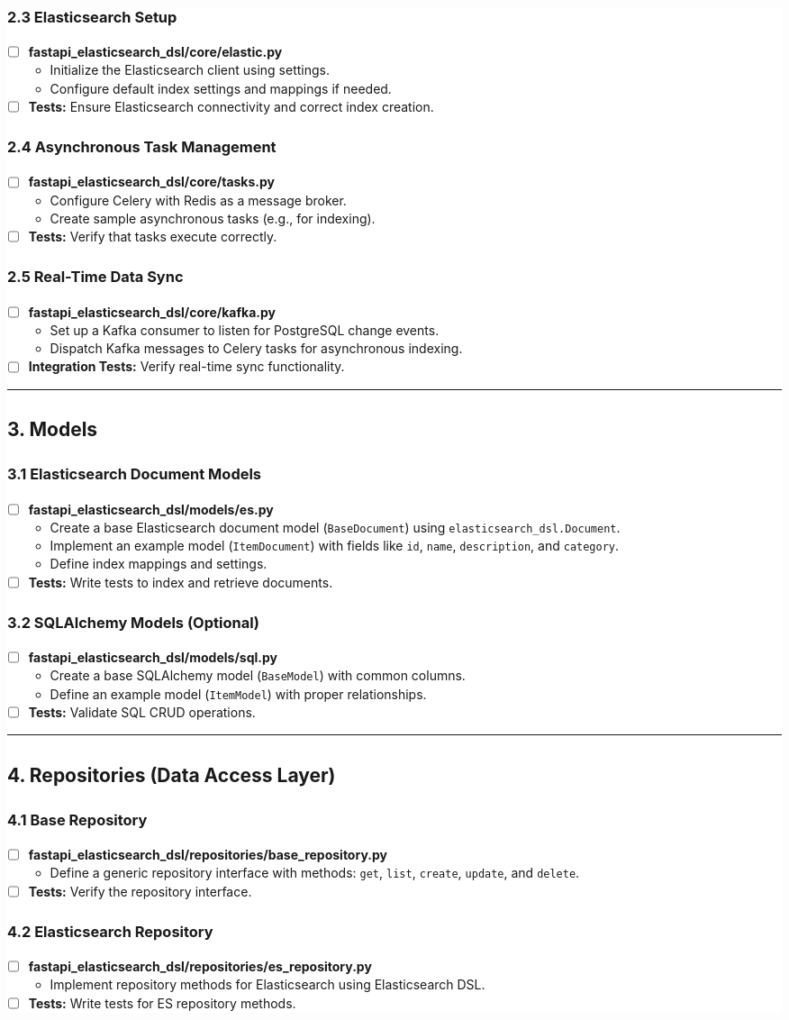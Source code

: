 ### 2.3 Elasticsearch Setup
- [ ] **fastapi_elasticsearch_dsl/core/elastic.py**
  - Initialize the Elasticsearch client using settings.
  - Configure default index settings and mappings if needed.
- [ ] **Tests:** Ensure Elasticsearch connectivity and correct index creation.

### 2.4 Asynchronous Task Management
- [ ] **fastapi_elasticsearch_dsl/core/tasks.py**
  - Configure Celery with Redis as a message broker.
  - Create sample asynchronous tasks (e.g., for indexing).
- [ ] **Tests:** Verify that tasks execute correctly.

### 2.5 Real-Time Data Sync
- [ ] **fastapi_elasticsearch_dsl/core/kafka.py**
  - Set up a Kafka consumer to listen for PostgreSQL change events.
  - Dispatch Kafka messages to Celery tasks for asynchronous indexing.
- [ ] **Integration Tests:** Verify real-time sync functionality.

---

## 3. Models

### 3.1 Elasticsearch Document Models
- [ ] **fastapi_elasticsearch_dsl/models/es.py**
  - Create a base Elasticsearch document model (`BaseDocument`) using `elasticsearch_dsl.Document`.
  - Implement an example model (`ItemDocument`) with fields like `id`, `name`, `description`, and `category`.
  - Define index mappings and settings.
- [ ] **Tests:** Write tests to index and retrieve documents.

### 3.2 SQLAlchemy Models (Optional)
- [ ] **fastapi_elasticsearch_dsl/models/sql.py**
  - Create a base SQLAlchemy model (`BaseModel`) with common columns.
  - Define an example model (`ItemModel`) with proper relationships.
- [ ] **Tests:** Validate SQL CRUD operations.

---

## 4. Repositories (Data Access Layer)

### 4.1 Base Repository
- [ ] **fastapi_elasticsearch_dsl/repositories/base_repository.py**
  - Define a generic repository interface with methods: `get`, `list`, `create`, `update`, and `delete`.
- [ ] **Tests:** Verify the repository interface.

### 4.2 Elasticsearch Repository
- [ ] **fastapi_elasticsearch_dsl/repositories/es_repository.py**
  - Implement repository methods for Elasticsearch using Elasticsearch DSL.
- [ ] **Tests:** Write tests for ES repository methods.
